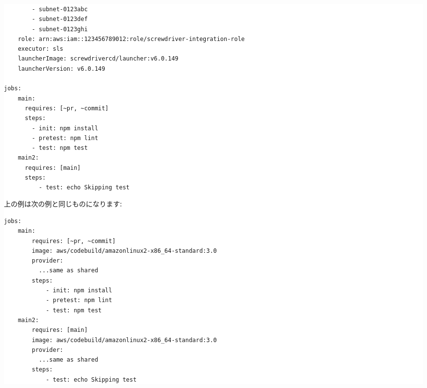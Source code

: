 ```
        - subnet-0123abc
        - subnet-0123def
        - subnet-0123ghi
    role: arn:aws:iam::123456789012:role/screwdriver-integration-role
    executor: sls
    launcherImage: screwdrivercd/launcher:v6.0.149
    launcherVersion: v6.0.149

jobs:
    main:
      requires: [~pr, ~commit]
      steps:
        - init: npm install
        - pretest: npm lint
        - test: npm test
    main2:
      requires: [main]
      steps:
          - test: echo Skipping test
```

上の例は次の例と同じものになります:
```
jobs:
    main:
        requires: [~pr, ~commit]
        image: aws/codebuild/amazonlinux2-x86_64-standard:3.0
        provider:
          ...same as shared
        steps:
            - init: npm install
            - pretest: npm lint
            - test: npm test
    main2:
        requires: [main]
        image: aws/codebuild/amazonlinux2-x86_64-standard:3.0
        provider:
          ...same as shared
        steps:
            - test: echo Skipping test

```
